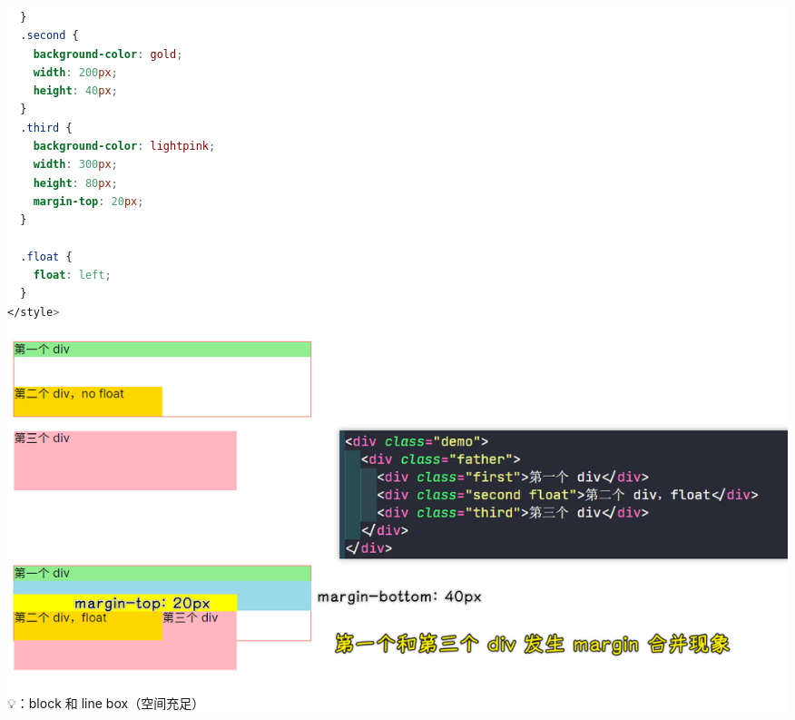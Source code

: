 ``` css
  }
  .second {
    background-color: gold;
    width: 200px;
    height: 40px;
  }
  .third {
    background-color: lightpink;
    width: 300px;
    height: 80px;
    margin-top: 20px;
  }

  .float {
    float: left;
  }
</style>
```

![block block](assets/img/2021-10-10-16-08-23.png)

💡：block 和 line box（空间充足）
